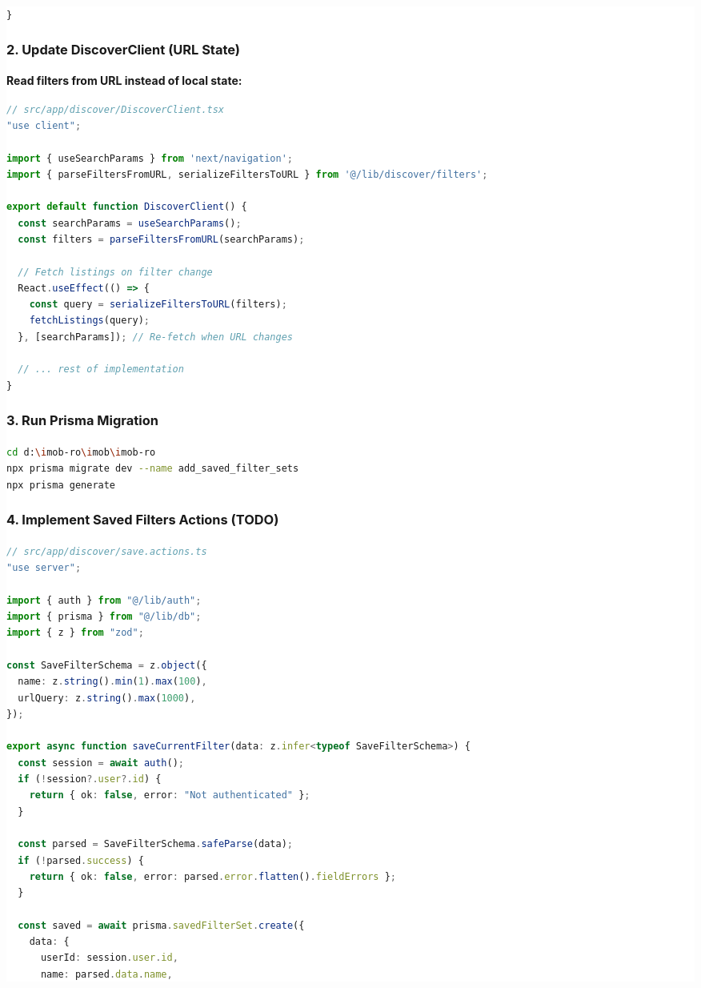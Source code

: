 ```typescript
}
```

### 2. Update DiscoverClient (URL State)

**Read filters from URL instead of local state:**
```typescript
// src/app/discover/DiscoverClient.tsx
"use client";

import { useSearchParams } from 'next/navigation';
import { parseFiltersFromURL, serializeFiltersToURL } from '@/lib/discover/filters';

export default function DiscoverClient() {
  const searchParams = useSearchParams();
  const filters = parseFiltersFromURL(searchParams);
  
  // Fetch listings on filter change
  React.useEffect(() => {
    const query = serializeFiltersToURL(filters);
    fetchListings(query);
  }, [searchParams]); // Re-fetch when URL changes
  
  // ... rest of implementation
}
```

### 3. Run Prisma Migration

```bash
cd d:\imob-ro\imob\imob-ro
npx prisma migrate dev --name add_saved_filter_sets
npx prisma generate
```

### 4. Implement Saved Filters Actions (TODO)

```typescript
// src/app/discover/save.actions.ts
"use server";

import { auth } from "@/lib/auth";
import { prisma } from "@/lib/db";
import { z } from "zod";

const SaveFilterSchema = z.object({
  name: z.string().min(1).max(100),
  urlQuery: z.string().max(1000),
});

export async function saveCurrentFilter(data: z.infer<typeof SaveFilterSchema>) {
  const session = await auth();
  if (!session?.user?.id) {
    return { ok: false, error: "Not authenticated" };
  }
  
  const parsed = SaveFilterSchema.safeParse(data);
  if (!parsed.success) {
    return { ok: false, error: parsed.error.flatten().fieldErrors };
  }
  
  const saved = await prisma.savedFilterSet.create({
    data: {
      userId: session.user.id,
      name: parsed.data.name,
```